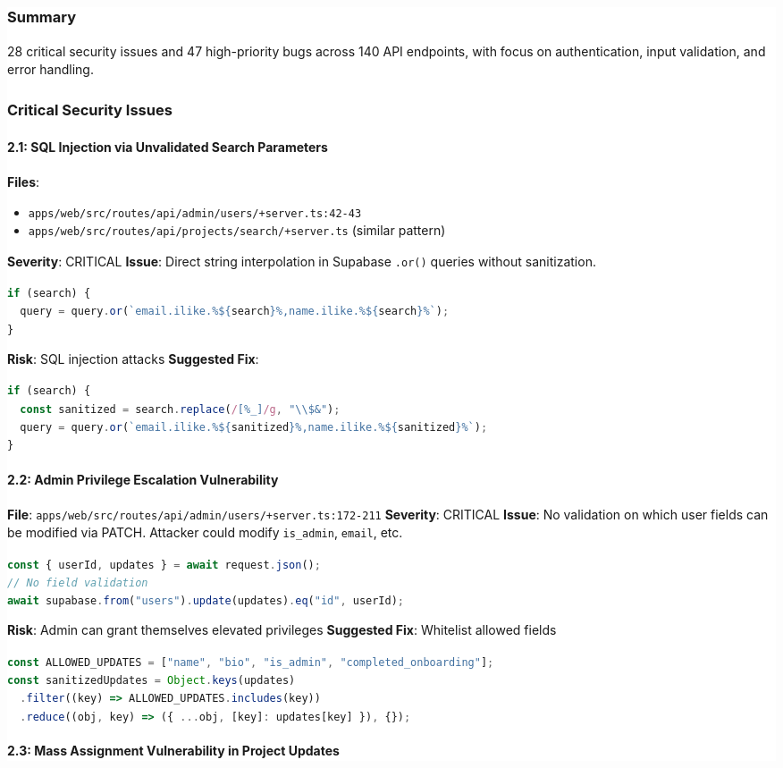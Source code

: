 ### Summary

28 critical security issues and 47 high-priority bugs across 140 API endpoints, with focus on authentication, input validation, and error handling.

### Critical Security Issues

#### 2.1: SQL Injection via Unvalidated Search Parameters

**Files**:

- `apps/web/src/routes/api/admin/users/+server.ts:42-43`
- `apps/web/src/routes/api/projects/search/+server.ts` (similar pattern)

**Severity**: CRITICAL
**Issue**: Direct string interpolation in Supabase `.or()` queries without sanitization.

```typescript
if (search) {
  query = query.or(`email.ilike.%${search}%,name.ilike.%${search}%`);
}
```

**Risk**: SQL injection attacks
**Suggested Fix**:

```typescript
if (search) {
  const sanitized = search.replace(/[%_]/g, "\\$&");
  query = query.or(`email.ilike.%${sanitized}%,name.ilike.%${sanitized}%`);
}
```

#### 2.2: Admin Privilege Escalation Vulnerability

**File**: `apps/web/src/routes/api/admin/users/+server.ts:172-211`
**Severity**: CRITICAL
**Issue**: No validation on which user fields can be modified via PATCH. Attacker could modify `is_admin`, `email`, etc.

```typescript
const { userId, updates } = await request.json();
// No field validation
await supabase.from("users").update(updates).eq("id", userId);
```

**Risk**: Admin can grant themselves elevated privileges
**Suggested Fix**: Whitelist allowed fields

```typescript
const ALLOWED_UPDATES = ["name", "bio", "is_admin", "completed_onboarding"];
const sanitizedUpdates = Object.keys(updates)
  .filter((key) => ALLOWED_UPDATES.includes(key))
  .reduce((obj, key) => ({ ...obj, [key]: updates[key] }), {});
```

#### 2.3: Mass Assignment Vulnerability in Project Updates
